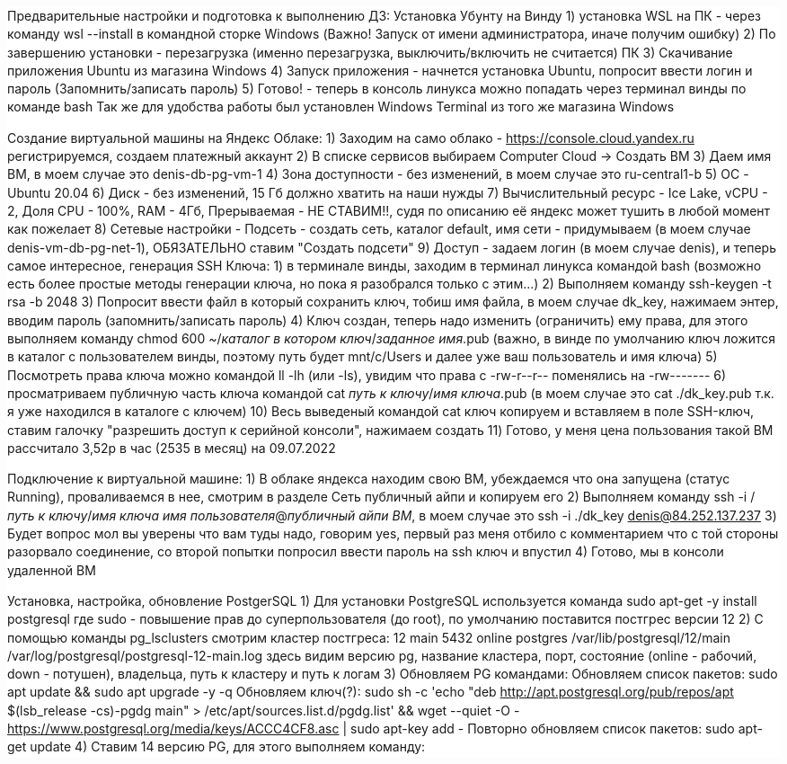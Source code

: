 Предварительные настройки и подготовка к выполнению ДЗ:
Установка Убунту на Винду 
    1) установка WSL на ПК - через команду wsl --install в командной сторке Windows (Важно! Запуск от имени администратора, иначе получим ошибку)
    2) По завершению установки - перезагрузка (именно перезагрузка, выключить/включить не считается) ПК
    3) Скачивание приложения Ubuntu из магазина Windows
    4) Запуск приложения - начнется установка Ubuntu, попросит ввести логин и пароль (Запомнить/записать пароль)
    5) Готово! - теперь в консоль линукса можно попадать через терминал винды по команде bash
Так же для удобства работы был установлен Windows Terminal из того же магазина Windows

Создание виртуальной машины на Яндекс Облаке:
    1) Заходим на само облако - https://console.cloud.yandex.ru регистрируемся, создаем платежный аккаунт
    2) В списке сервисов выбираем Computer Cloud -> Создать ВМ
    3) Даем имя ВМ, в моем случае это denis-db-pg-vm-1
    4) Зона доступности - без изменений, в моем случае это ru-central1-b
    5) ОС - Ubuntu 20.04
    6) Диск - без изменений, 15 Гб должно хватить на наши нужды
    7) Вычислительный ресурс - Ice Lake, vCPU - 2, Доля CPU - 100%, RAM - 4Гб, Прерываемая - НЕ СТАВИМ!!, судя по описанию её яндекс может тушить в любой момент как пожелает
    8) Сетевые настройки - Подсеть - создать сеть, каталог default, имя сети - придумываем (в моем случае denis-vm-db-pg-net-1), ОБЯЗАТЕЛЬНО ставим "Создать подсети"
    9) Доступ - задаем логин (в моем случае denis), и теперь самое интересное, генерация SSH Ключа: 
        1) в терминале винды, заходим в терминал линукса командой bash (возможно есть более простые методы генерации ключа, но пока я разобрался только с этим...)
        2) Выполняем команду ssh-keygen -t rsa -b 2048
        3) Попросит ввести файл в который сохранить ключ, тобиш имя файла, в моем случае dk_key, нажимаем энтер, вводим пароль (запомнить/записать пароль)
        4) Ключ создан, теперь надо изменить (ограничить) ему права, для этого выполняем команду chmod 600 ~/*каталог в котором ключ*/*заданное имя*.pub (важно, в винде по умолчанию ключ ложится в каталог с пользователем винды, поэтому путь будет mnt/c/Users и далее уже ваш пользователь и имя ключа)
        5) Посмотреть права ключа можно командой ll -lh (или -ls), увидим что права с -rw-r--r-- поменялись на -rw-------
        6) просматриваем публичную часть ключа командой cat *путь к ключу*/*имя ключа*.pub (в моем случае это cat ./dk_key.pub т.к. я уже находился в каталоге с ключем)
    10) Весь выведеный командой cat ключ копируем и вставляем в поле SSH-ключ, ставим галочку "разрешить доступ к серийной консоли", нажимаем создать
    11) Готово, у меня цена пользования такой ВМ рассчитало 3,52р в час (2535 в месяц) на 09.07.2022
 
Подключение к виртуальной машине:
    1) В облаке яндекса находим свою ВМ, убеждаемся что она запущена (статус Running), проваливаемся в нее, смотрим в разделе Сеть публичный айпи и копируем его
    2) Выполняем команду ssh -i /*путь к ключу*/*имя ключа* *имя пользователя*@*публичный айпи ВМ*, в моем случае это ssh -i ./dk_key denis@84.252.137.237 
    3) Будет вопрос мол вы уверены что вам туды надо, говорим yes, первый раз меня отбило с комментарием что с той стороны разорвало соединение, со второй попытки попросил ввести пароль на ssh ключ и впустил
    4) Готово, мы в консоли удаленной ВМ 

Установка, настройка, обновление PostgerSQL
    1) Для установки PostgreSQL используется команда sudo apt-get -y install postgresql где sudo - повышение прав до суперпользователя (до root), по умолчанию поставится постгрес версии 12
    2) С помощью команды pg_lsclusters смотрим кластер постгреса: 
        12  main    5432 online postgres /var/lib/postgresql/12/main /var/log/postgresql/postgresql-12-main.log
        здесь видим версию pg, название кластера, порт, состояние (online - рабочий, down - потушен), владельца, путь к кластеру и путь к логам
    3) Обновляем PG командами: 
        Обновляем список пакетов: sudo apt update && sudo apt upgrade -y -q 
        Обновляем ключ(?): sudo sh -c 'echo "deb http://apt.postgresql.org/pub/repos/apt $(lsb_release -cs)-pgdg main" > /etc/apt/sources.list.d/pgdg.list' && wget --quiet -O - https://www.postgresql.org/media/keys/ACCC4CF8.asc | sudo apt-key add - 
        Повторно обновляем список пакетов: sudo apt-get update
    4) Ставим 14 версию PG, для этого выполняем команду: 